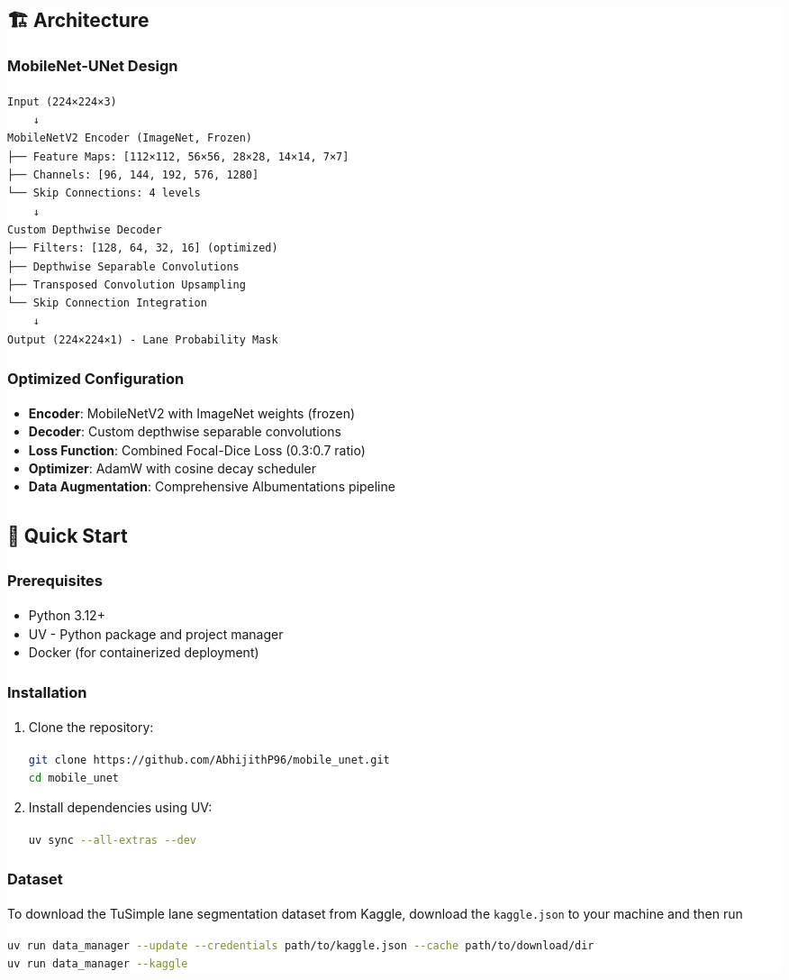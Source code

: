 ## 🏗️ Architecture

### MobileNet-UNet Design
```
Input (224×224×3)
    ↓
MobileNetV2 Encoder (ImageNet, Frozen)
├── Feature Maps: [112×112, 56×56, 28×28, 14×14, 7×7]
├── Channels: [96, 144, 192, 576, 1280]
└── Skip Connections: 4 levels
    ↓
Custom Depthwise Decoder
├── Filters: [128, 64, 32, 16] (optimized)
├── Depthwise Separable Convolutions
├── Transposed Convolution Upsampling
└── Skip Connection Integration
    ↓
Output (224×224×1) - Lane Probability Mask
```
### Optimized Configuration
- **Encoder**: MobileNetV2 with ImageNet weights (frozen)
- **Decoder**: Custom depthwise separable convolutions
- **Loss Function**: Combined Focal-Dice Loss (0.3:0.7 ratio)
- **Optimizer**: AdamW with cosine decay scheduler
- **Data Augmentation**: Comprehensive Albumentations pipeline

## 🚀 Quick Start

### Prerequisites
- Python 3.12+
- UV - Python package and project manager
- Docker (for containerized deployment)

### Installation
1. Clone the repository:
    ```bash
    git clone https://github.com/AbhijithP96/mobile_unet.git
    cd mobile_unet
    ```
2. Install dependencies using UV:
    ```bash
    uv sync --all-extras --dev
    ```
### Dataset

To download the TuSimple lane segmentation dataset from Kaggle, download the ```kaggle.json``` to your machine and then run
```bash
uv run data_manager --update --credentials path/to/kaggle.json --cache path/to/download/dir
uv run data_manager --kaggle
```
